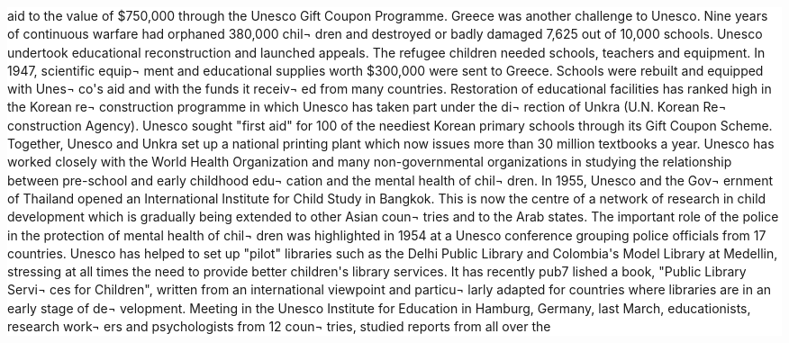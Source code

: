 aid to the value of $750,000 through
the Unesco Gift Coupon Programme.
Greece was another challenge to
Unesco. Nine years of continuous
warfare had orphaned 380,000 chil¬
dren and destroyed or badly damaged
7,625 out of 10,000 schools. Unesco
undertook educational reconstruction
and launched appeals. The refugee
children needed schools, teachers and
equipment. In 1947, scientific equip¬
ment and educational supplies worth
$300,000 were sent to Greece. Schools
were rebuilt and equipped with Unes¬
co's aid and with the funds it receiv¬
ed from many countries.
Restoration of educational facilities
has ranked high in the Korean re¬
construction programme in which
Unesco has taken part under the di¬
rection of Unkra (U.N. Korean Re¬
construction Agency). Unesco sought
"first aid" for 100 of the neediest
Korean primary schools through its
Gift Coupon Scheme. Together,
Unesco and Unkra set up a national
printing plant which now issues more
than 30 million textbooks a year.
Unesco has worked closely with the
World Health Organization and many
non-governmental organizations in
studying the relationship between
pre-school and early childhood edu¬
cation and the mental health of chil¬
dren. In 1955, Unesco and the Gov¬
ernment of Thailand opened an
International Institute for Child
Study in Bangkok. This is now the
centre of a network of research in
child development which is gradually
being extended to other Asian coun¬
tries and to the Arab states. The
important role of the police in the
protection of mental health of chil¬
dren was highlighted in 1954 at a
Unesco conference grouping police
officials from 17 countries.
Unesco has helped to set up "pilot"
libraries such as the Delhi Public
Library and Colombia's Model Library
at Medellin, stressing at all times the
need to provide better children's
library services. It has recently pub7
lished a book, "Public Library Servi¬
ces for Children", written from an
international viewpoint and particu¬
larly adapted for countries where
libraries are in an early stage of de¬
velopment.
Meeting in the Unesco Institute for
Education in Hamburg, Germany, last
March, educationists, research work¬
ers and psychologists from 12 coun¬
tries, studied reports from all over the